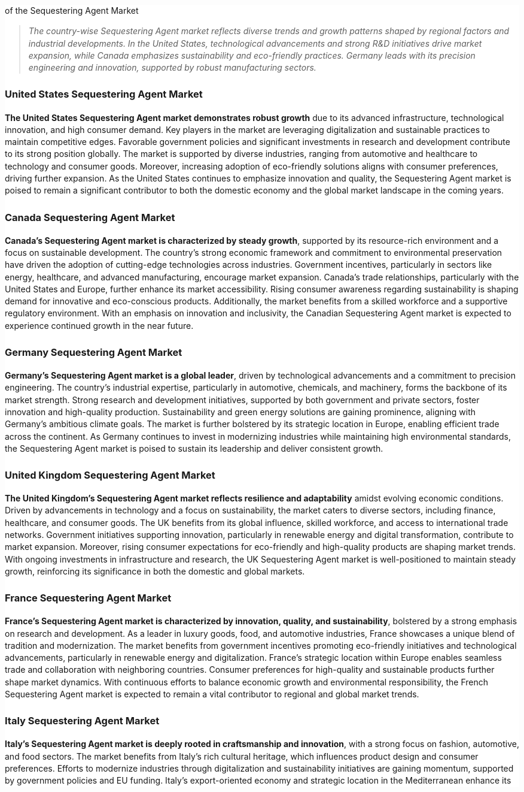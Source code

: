 of the Sequestering Agent Market<br /></span></h1><blockquote><p><em><span class="">The country-wise Sequestering Agent market reflects diverse trends and growth patterns shaped by regional factors and industrial developments. In the United States, technological advancements and strong R&amp;D initiatives drive market expansion, while Canada emphasizes sustainability and eco-friendly practices. Germany leads with its precision engineering and innovation, supported by robust manufacturing sectors.</span></em></p></blockquote><h3><strong>United States Sequestering Agent Market</strong></h3><p><strong>The United States Sequestering Agent market demonstrates robust growth</strong> due to its advanced infrastructure, technological innovation, and high consumer demand. Key players in the market are leveraging digitalization and sustainable practices to maintain competitive edges. Favorable government policies and significant investments in research and development contribute to its strong position globally. The market is supported by diverse industries, ranging from automotive and healthcare to technology and consumer goods. Moreover, increasing adoption of eco-friendly solutions aligns with consumer preferences, driving further expansion. As the United States continues to emphasize innovation and quality, the Sequestering Agent market is poised to remain a significant contributor to both the domestic economy and the global market landscape in the coming years.</p><h3><strong>Canada Sequestering Agent Market</strong></h3><p><strong>Canada&rsquo;s Sequestering Agent market is characterized by steady growth</strong>, supported by its resource-rich environment and a focus on sustainable development. The country&rsquo;s strong economic framework and commitment to environmental preservation have driven the adoption of cutting-edge technologies across industries. Government incentives, particularly in sectors like energy, healthcare, and advanced manufacturing, encourage market expansion. Canada&rsquo;s trade relationships, particularly with the United States and Europe, further enhance its market accessibility. Rising consumer awareness regarding sustainability is shaping demand for innovative and eco-conscious products. Additionally, the market benefits from a skilled workforce and a supportive regulatory environment. With an emphasis on innovation and inclusivity, the Canadian Sequestering Agent market is expected to experience continued growth in the near future.</p><h3><strong>Germany Sequestering Agent Market</strong></h3><p><strong>Germany&rsquo;s Sequestering Agent market is a global leader</strong>, driven by technological advancements and a commitment to precision engineering. The country&rsquo;s industrial expertise, particularly in automotive, chemicals, and machinery, forms the backbone of its market strength. Strong research and development initiatives, supported by both government and private sectors, foster innovation and high-quality production. Sustainability and green energy solutions are gaining prominence, aligning with Germany&rsquo;s ambitious climate goals. The market is further bolstered by its strategic location in Europe, enabling efficient trade across the continent. As Germany continues to invest in modernizing industries while maintaining high environmental standards, the Sequestering Agent market is poised to sustain its leadership and deliver consistent growth.</p><h3><strong>United Kingdom Sequestering Agent Market</strong></h3><p><strong>The United Kingdom&rsquo;s Sequestering Agent market reflects resilience and adaptability</strong> amidst evolving economic conditions. Driven by advancements in technology and a focus on sustainability, the market caters to diverse sectors, including finance, healthcare, and consumer goods. The UK benefits from its global influence, skilled workforce, and access to international trade networks. Government initiatives supporting innovation, particularly in renewable energy and digital transformation, contribute to market expansion. Moreover, rising consumer expectations for eco-friendly and high-quality products are shaping market trends. With ongoing investments in infrastructure and research, the UK Sequestering Agent market is well-positioned to maintain steady growth, reinforcing its significance in both the domestic and global markets.</p><h3><strong>France Sequestering Agent Market</strong></h3><p><strong>France&rsquo;s Sequestering Agent market is characterized by innovation, quality, and sustainability</strong>, bolstered by a strong emphasis on research and development. As a leader in luxury goods, food, and automotive industries, France showcases a unique blend of tradition and modernization. The market benefits from government incentives promoting eco-friendly initiatives and technological advancements, particularly in renewable energy and digitalization. France&rsquo;s strategic location within Europe enables seamless trade and collaboration with neighboring countries. Consumer preferences for high-quality and sustainable products further shape market dynamics. With continuous efforts to balance economic growth and environmental responsibility, the French Sequestering Agent market is expected to remain a vital contributor to regional and global market trends.</p><h3><strong>Italy Sequestering Agent Market</strong></h3><p><strong>Italy&rsquo;s Sequestering Agent market is deeply rooted in craftsmanship and innovation</strong>, with a strong focus on fashion, automotive, and food sectors. The market benefits from Italy&rsquo;s rich cultural heritage, which influences product design and consumer preferences. Efforts to modernize industries through digitalization and sustainability initiatives are gaining momentum, supported by government policies and EU funding. Italy&rsquo;s export-oriented economy and strategic location in the Mediterranean enhance its